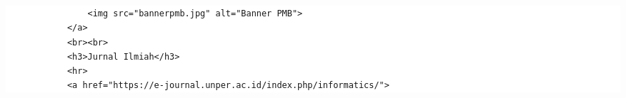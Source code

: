                     <img src="bannerpmb.jpg" alt="Banner PMB">
                </a>
                <br><br>
                <h3>Jurnal Ilmiah</h3>
                <hr>
                <a href="https://e-journal.unper.ac.id/index.php/informatics/">